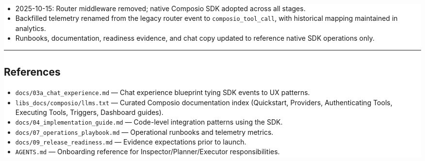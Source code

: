 - 2025-10-15: Router middleware removed; native Composio SDK adopted across all stages.
- Backfilled telemetry renamed from the legacy router event to `composio_tool_call`, with historical mapping maintained in analytics.
- Runbooks, documentation, readiness evidence, and chat copy updated to reference native SDK operations only.

---

## References

- `docs/03a_chat_experience.md` — Chat experience blueprint tying SDK events to UX patterns.
- `libs_docs/composio/llms.txt` — Curated Composio documentation index (Quickstart, Providers, Authenticating Tools, Executing Tools, Triggers, Dashboard guides).
- `docs/04_implementation_guide.md` — Code-level integration patterns using the SDK.
- `docs/07_operations_playbook.md` — Operational runbooks and telemetry metrics.
- `docs/09_release_readiness.md` — Evidence expectations prior to launch.
- `AGENTS.md` — Onboarding reference for Inspector/Planner/Executor responsibilities.
